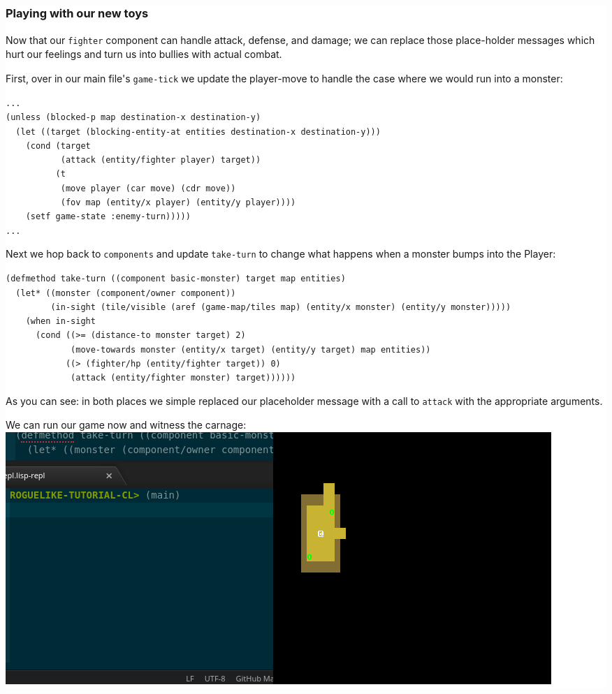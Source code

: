 ### Playing with our new toys
Now that our `fighter` component can handle attack, defense, and damage; we can replace those place-holder messages which hurt our feelings and turn us into bullies with actual combat.   

First, over in our main file's `game-tick` we update the player-move to handle the case where we would run into a monster:
```Lisp
...
(unless (blocked-p map destination-x destination-y)
  (let ((target (blocking-entity-at entities destination-x destination-y)))
    (cond (target
           (attack (entity/fighter player) target))
          (t
           (move player (car move) (cdr move))
           (fov map (entity/x player) (entity/y player))))
    (setf game-state :enemy-turn)))))
...
```

Next we hop back to `components` and update `take-turn` to change what happens when a monster bumps into the Player:

```Lisp
(defmethod take-turn ((component basic-monster) target map entities)
  (let* ((monster (component/owner component))
         (in-sight (tile/visible (aref (game-map/tiles map) (entity/x monster) (entity/y monster)))))
    (when in-sight
      (cond ((>= (distance-to monster target) 2)
             (move-towards monster (entity/x target) (entity/y target) map entities))
            ((> (fighter/hp (entity/fighter target)) 0)
             (attack (entity/fighter monster) target))))))
```

As you can see: in both places we simple replaced our placeholder message with a call to `attack` with the appropriate arguments.

We can run our game now and witness the carnage:
![Scenes of horror](../screenshots/part-6-10-senseless-violence.gif?raw=true "Locked in combat until the end of time.")

